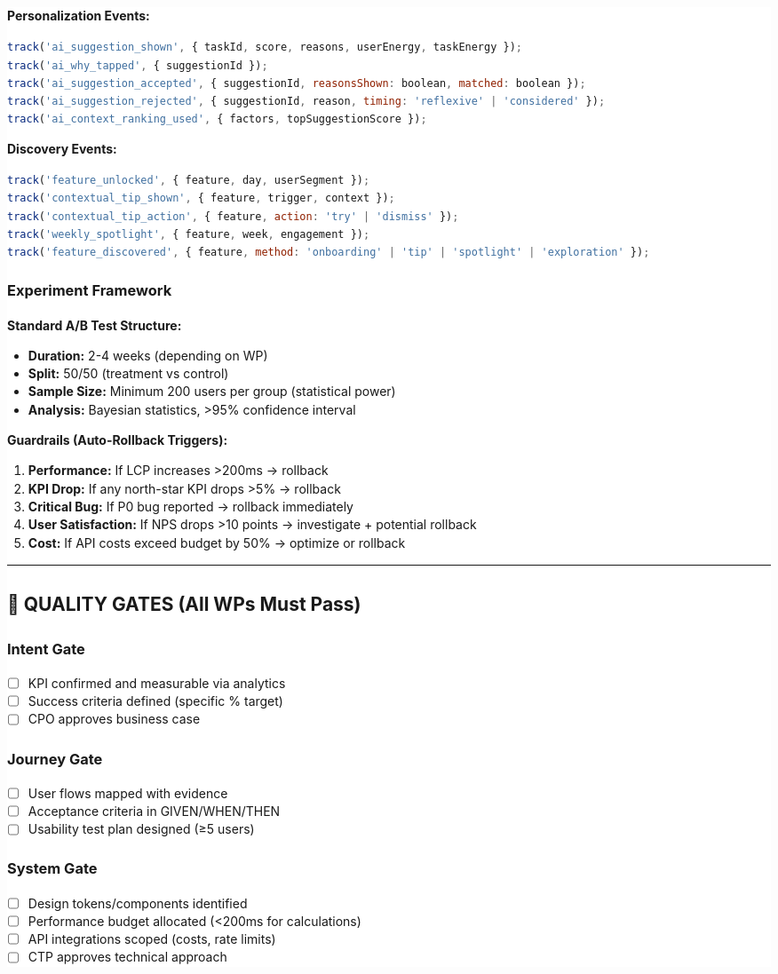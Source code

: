 **Personalization Events:**
```javascript
track('ai_suggestion_shown', { taskId, score, reasons, userEnergy, taskEnergy });
track('ai_why_tapped', { suggestionId });
track('ai_suggestion_accepted', { suggestionId, reasonsShown: boolean, matched: boolean });
track('ai_suggestion_rejected', { suggestionId, reason, timing: 'reflexive' | 'considered' });
track('ai_context_ranking_used', { factors, topSuggestionScore });
```

**Discovery Events:**
```javascript
track('feature_unlocked', { feature, day, userSegment });
track('contextual_tip_shown', { feature, trigger, context });
track('contextual_tip_action', { feature, action: 'try' | 'dismiss' });
track('weekly_spotlight', { feature, week, engagement });
track('feature_discovered', { feature, method: 'onboarding' | 'tip' | 'spotlight' | 'exploration' });
```

### Experiment Framework

**Standard A/B Test Structure:**
- **Duration:** 2-4 weeks (depending on WP)
- **Split:** 50/50 (treatment vs control)
- **Sample Size:** Minimum 200 users per group (statistical power)
- **Analysis:** Bayesian statistics, >95% confidence interval

**Guardrails (Auto-Rollback Triggers):**
1. **Performance:** If LCP increases >200ms → rollback
2. **KPI Drop:** If any north-star KPI drops >5% → rollback
3. **Critical Bug:** If P0 bug reported → rollback immediately
4. **User Satisfaction:** If NPS drops >10 points → investigate + potential rollback
5. **Cost:** If API costs exceed budget by 50% → optimize or rollback

---

## 🎯 QUALITY GATES (All WPs Must Pass)

### Intent Gate
- [ ] KPI confirmed and measurable via analytics
- [ ] Success criteria defined (specific % target)
- [ ] CPO approves business case

### Journey Gate
- [ ] User flows mapped with evidence
- [ ] Acceptance criteria in GIVEN/WHEN/THEN
- [ ] Usability test plan designed (≥5 users)

### System Gate
- [ ] Design tokens/components identified
- [ ] Performance budget allocated (<200ms for calculations)
- [ ] API integrations scoped (costs, rate limits)
- [ ] CTP approves technical approach

